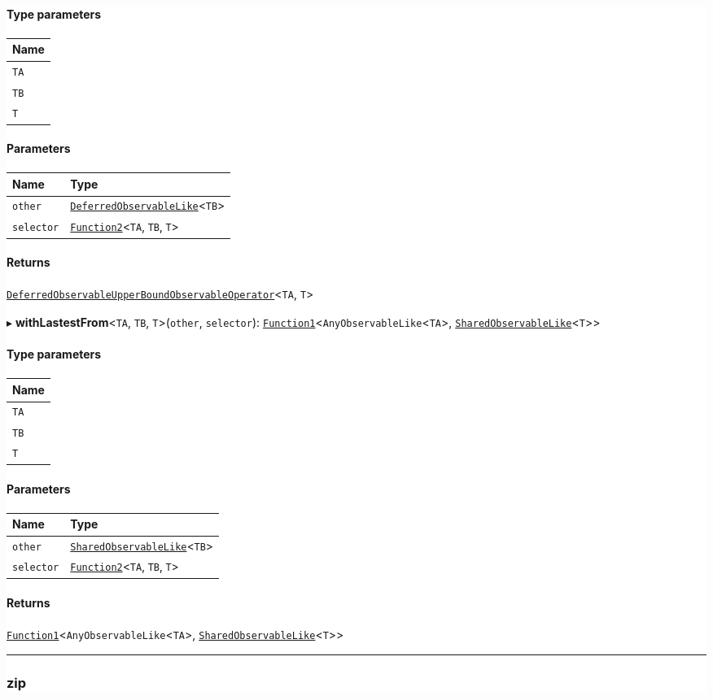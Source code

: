 #### Type parameters

| Name |
| :------ |
| `TA` |
| `TB` |
| `T` |

#### Parameters

| Name | Type |
| :------ | :------ |
| `other` | [`DeferredObservableLike`](types.DeferredObservableLike.md)<`TB`\> |
| `selector` | [`Function2`](../modules/functions.md#function2)<`TA`, `TB`, `T`\> |

#### Returns

[`DeferredObservableUpperBoundObservableOperator`](../modules/Observable.md#deferredobservableupperboundobservableoperator)<`TA`, `T`\>

▸ **withLastestFrom**<`TA`, `TB`, `T`\>(`other`, `selector`): [`Function1`](../modules/functions.md#function1)<`AnyObservableLike`<`TA`\>, [`SharedObservableLike`](types.SharedObservableLike.md)<`T`\>\>

#### Type parameters

| Name |
| :------ |
| `TA` |
| `TB` |
| `T` |

#### Parameters

| Name | Type |
| :------ | :------ |
| `other` | [`SharedObservableLike`](types.SharedObservableLike.md)<`TB`\> |
| `selector` | [`Function2`](../modules/functions.md#function2)<`TA`, `TB`, `T`\> |

#### Returns

[`Function1`](../modules/functions.md#function1)<`AnyObservableLike`<`TA`\>, [`SharedObservableLike`](types.SharedObservableLike.md)<`T`\>\>

___

### zip
